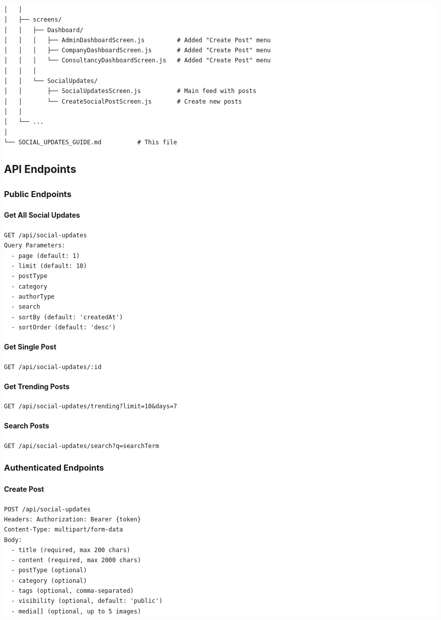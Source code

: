 ```
│   │
│   ├── screens/
│   │   ├── Dashboard/
│   │   │   ├── AdminDashboardScreen.js         # Added "Create Post" menu
│   │   │   ├── CompanyDashboardScreen.js       # Added "Create Post" menu
│   │   │   └── ConsultancyDashboardScreen.js   # Added "Create Post" menu
│   │   │
│   │   └── SocialUpdates/
│   │       ├── SocialUpdatesScreen.js          # Main feed with posts
│   │       └── CreateSocialPostScreen.js       # Create new posts
│   │
│   └── ...
│
└── SOCIAL_UPDATES_GUIDE.md          # This file
```

## API Endpoints

### Public Endpoints

#### Get All Social Updates
```
GET /api/social-updates
Query Parameters:
  - page (default: 1)
  - limit (default: 10)
  - postType
  - category
  - authorType
  - search
  - sortBy (default: 'createdAt')
  - sortOrder (default: 'desc')
```

#### Get Single Post
```
GET /api/social-updates/:id
```

#### Get Trending Posts
```
GET /api/social-updates/trending?limit=10&days=7
```

#### Search Posts
```
GET /api/social-updates/search?q=searchTerm
```

### Authenticated Endpoints

#### Create Post
```
POST /api/social-updates
Headers: Authorization: Bearer {token}
Content-Type: multipart/form-data
Body:
  - title (required, max 200 chars)
  - content (required, max 2000 chars)
  - postType (optional)
  - category (optional)
  - tags (optional, comma-separated)
  - visibility (optional, default: 'public')
  - media[] (optional, up to 5 images)
```